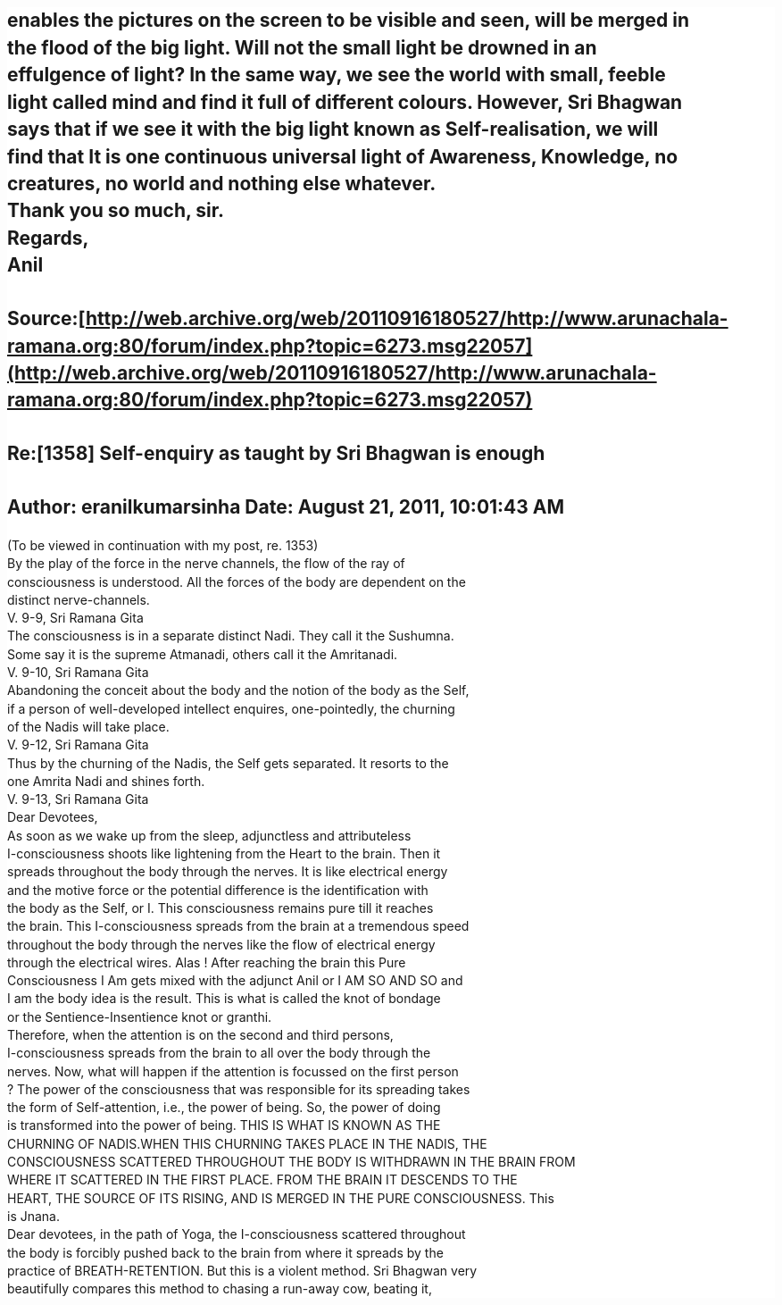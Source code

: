 enables the pictures on the screen to be visible and seen, will be merged in  
the flood of the big light. Will not the small light be drowned in an  
effulgence of light? In the same way, we see the world with small, feeble  
light called mind and find it full of different colours. However, Sri Bhagwan  
says that if we see it with the big light known as Self-realisation, we will  
find that It is one continuous universal light of Awareness, Knowledge, no  
creatures, no world and nothing else whatever.   
Thank you so much, sir.   
Regards,   
 Anil
 ---  
Source:[http://web.archive.org/web/20110916180527/http://www.arunachala-ramana.org:80/forum/index.php?topic=6273.msg22057](http://web.archive.org/web/20110916180527/http://www.arunachala-ramana.org:80/forum/index.php?topic=6273.msg22057)   
---  

## Re:[1358] Self-enquiry as taught by Sri Bhagwan is enough  
Author: eranilkumarsinha    Date: August 21, 2011, 10:01:43 AM  
---  
(To be viewed in continuation with my post, re. 1353)   
By the play of the force in the nerve channels, the flow of the ray of  
consciousness is understood. All the forces of the body are dependent on the  
distinct nerve-channels.   
 V. 9-9, Sri Ramana Gita   
The consciousness is in a separate distinct Nadi. They call it the Sushumna.  
Some say it is the supreme Atmanadi, others call it the Amritanadi.   
 V. 9-10, Sri Ramana Gita   
Abandoning the conceit about the body and the notion of the body as the Self,  
if a person of well-developed intellect enquires, one-pointedly, the churning  
of the Nadis will take place.   
 V. 9-12, Sri Ramana Gita   
Thus by the churning of the Nadis, the Self gets separated. It resorts to the  
one Amrita Nadi and shines forth.   
 V. 9-13, Sri Ramana Gita   
Dear Devotees,   
As soon as we wake up from the sleep, adjunctless and attributeless  
I-consciousness shoots like lightening from the Heart to the brain. Then it  
spreads throughout the body through the nerves. It is like electrical energy  
and the motive force or the potential difference is the identification with  
the body as the Self, or I. This consciousness remains pure till it reaches  
the brain. This I-consciousness spreads from the brain at a tremendous speed  
throughout the body through the nerves like the flow of electrical energy  
through the electrical wires. Alas ! After reaching the brain this Pure  
Consciousness I Am gets mixed with the adjunct Anil or I AM SO AND SO and  
I am the body idea is the result. This is what is called the knot of bondage  
or the Sentience-Insentience knot or granthi.   
Therefore, when the attention is on the second and third persons,  
I-consciousness spreads from the brain to all over the body through the  
nerves. Now, what will happen if the attention is focussed on the first person  
? The power of the consciousness that was responsible for its spreading takes  
the form of Self-attention, i.e., the power of being. So, the power of doing  
is transformed into the power of being. THIS IS WHAT IS KNOWN AS THE  
CHURNING OF NADIS.WHEN THIS CHURNING TAKES PLACE IN THE NADIS, THE  
CONSCIOUSNESS SCATTERED THROUGHOUT THE BODY IS WITHDRAWN IN THE BRAIN FROM  
WHERE IT SCATTERED IN THE FIRST PLACE. FROM THE BRAIN IT DESCENDS TO THE  
HEART, THE SOURCE OF ITS RISING, AND IS MERGED IN THE PURE CONSCIOUSNESS. This  
is Jnana.   
Dear devotees, in the path of Yoga, the I-consciousness scattered throughout  
the body is forcibly pushed back to the brain from where it spreads by the  
practice of BREATH-RETENTION. But this is a violent method. Sri Bhagwan very  
beautifully compares this method to chasing a run-away cow, beating it,  